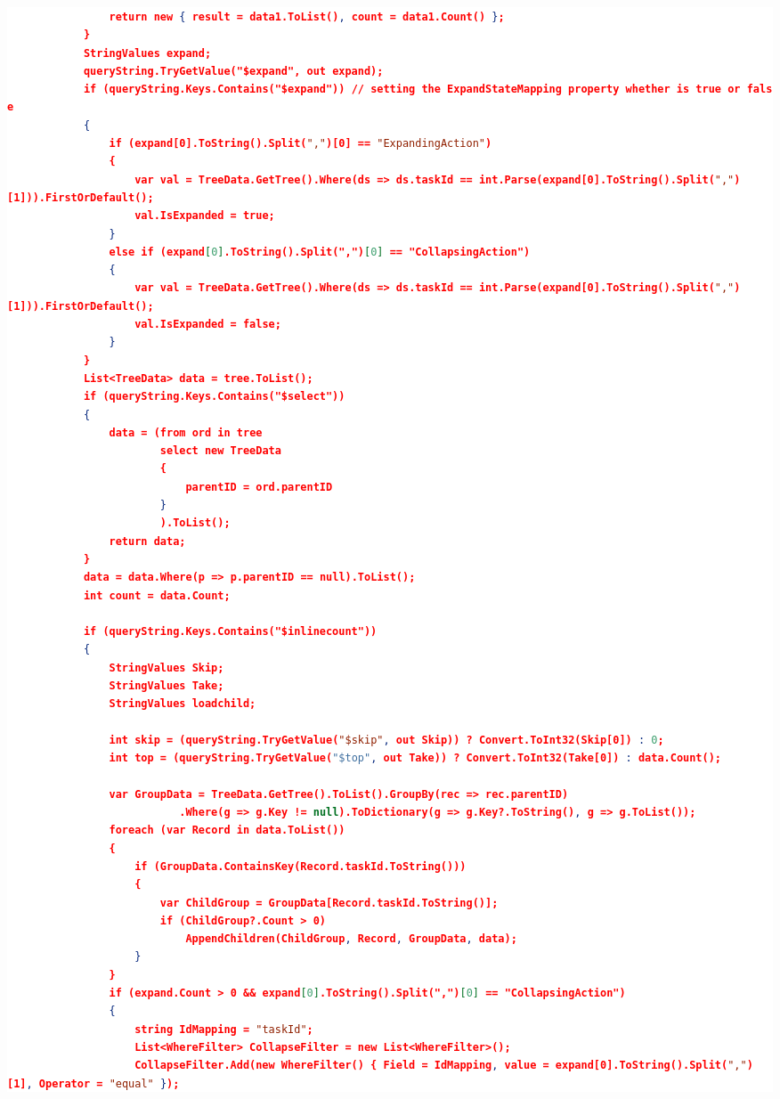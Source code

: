 ```json
                return new { result = data1.ToList(), count = data1.Count() };
            }
            StringValues expand;
            queryString.TryGetValue("$expand", out expand);
            if (queryString.Keys.Contains("$expand")) // setting the ExpandStateMapping property whether is true or false
            {
                if (expand[0].ToString().Split(",")[0] == "ExpandingAction")
                {
                    var val = TreeData.GetTree().Where(ds => ds.taskId == int.Parse(expand[0].ToString().Split(",")[1])).FirstOrDefault();
                    val.IsExpanded = true;
                }
                else if (expand[0].ToString().Split(",")[0] == "CollapsingAction")
                {
                    var val = TreeData.GetTree().Where(ds => ds.taskId == int.Parse(expand[0].ToString().Split(",")[1])).FirstOrDefault();
                    val.IsExpanded = false;
                }
            }
            List<TreeData> data = tree.ToList();
            if (queryString.Keys.Contains("$select"))
            {
                data = (from ord in tree
                        select new TreeData
                        {
                            parentID = ord.parentID
                        }
                        ).ToList();
                return data;
            }
            data = data.Where(p => p.parentID == null).ToList();
            int count = data.Count;

            if (queryString.Keys.Contains("$inlinecount"))
            {
                StringValues Skip;
                StringValues Take;
                StringValues loadchild;

                int skip = (queryString.TryGetValue("$skip", out Skip)) ? Convert.ToInt32(Skip[0]) : 0;
                int top = (queryString.TryGetValue("$top", out Take)) ? Convert.ToInt32(Take[0]) : data.Count();

                var GroupData = TreeData.GetTree().ToList().GroupBy(rec => rec.parentID)
                           .Where(g => g.Key != null).ToDictionary(g => g.Key?.ToString(), g => g.ToList());
                foreach (var Record in data.ToList())
                {
                    if (GroupData.ContainsKey(Record.taskId.ToString()))
                    {
                        var ChildGroup = GroupData[Record.taskId.ToString()];
                        if (ChildGroup?.Count > 0)
                            AppendChildren(ChildGroup, Record, GroupData, data);
                    }
                }
                if (expand.Count > 0 && expand[0].ToString().Split(",")[0] == "CollapsingAction")
                {
                    string IdMapping = "taskId";
                    List<WhereFilter> CollapseFilter = new List<WhereFilter>();
                    CollapseFilter.Add(new WhereFilter() { Field = IdMapping, value = expand[0].ToString().Split(",")[1], Operator = "equal" });
```